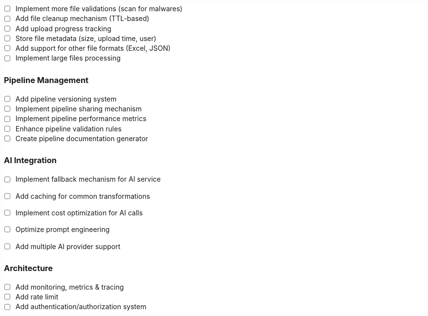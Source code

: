 - [ ] Implement more file validations (scan for malwares)
- [ ] Add file cleanup mechanism (TTL-based)
- [ ] Add upload progress tracking
- [ ] Store file metadata (size, upload time, user)
- [ ] Add support for other file formats (Excel, JSON)
- [ ] Implement large files processing

### Pipeline Management
- [ ] Add pipeline versioning system
- [ ] Implement pipeline sharing mechanism
- [ ] Implement pipeline performance metrics
- [ ] Enhance pipeline validation rules
- [ ] Create pipeline documentation generator

### AI Integration
- [ ] Implement fallback mechanism for AI service
- [ ] Add caching for common transformations
- [ ] Implement cost optimization for AI calls
- [ ] Optimize prompt engineering
- [ ] Add multiple AI provider support


### Architecture
- [ ] Add monitoring, metrics & tracing
- [ ] Add rate limit
- [ ] Add authentication/authorization system
